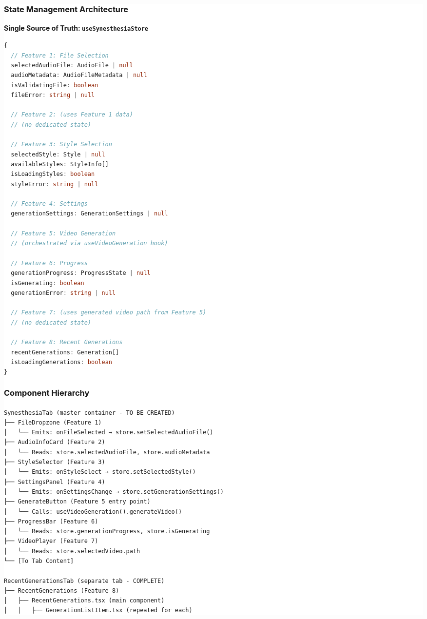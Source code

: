 ### State Management Architecture

**Single Source of Truth: `useSynesthesiaStore`**

```typescript
{
  // Feature 1: File Selection
  selectedAudioFile: AudioFile | null
  audioMetadata: AudioFileMetadata | null
  isValidatingFile: boolean
  fileError: string | null

  // Feature 2: (uses Feature 1 data)
  // (no dedicated state)

  // Feature 3: Style Selection
  selectedStyle: Style | null
  availableStyles: StyleInfo[]
  isLoadingStyles: boolean
  styleError: string | null

  // Feature 4: Settings
  generationSettings: GenerationSettings | null

  // Feature 5: Video Generation
  // (orchestrated via useVideoGeneration hook)

  // Feature 6: Progress
  generationProgress: ProgressState | null
  isGenerating: boolean
  generationError: string | null

  // Feature 7: (uses generated video path from Feature 5)
  // (no dedicated state)

  // Feature 8: Recent Generations
  recentGenerations: Generation[]
  isLoadingGenerations: boolean
}
```

### Component Hierarchy

```
SynesthesiaTab (master container - TO BE CREATED)
├── FileDropzone (Feature 1)
│   └── Emits: onFileSelected → store.setSelectedAudioFile()
├── AudioInfoCard (Feature 2)
│   └── Reads: store.selectedAudioFile, store.audioMetadata
├── StyleSelector (Feature 3)
│   └── Emits: onStyleSelect → store.setSelectedStyle()
├── SettingsPanel (Feature 4)
│   └── Emits: onSettingsChange → store.setGenerationSettings()
├── GenerateButton (Feature 5 entry point)
│   └── Calls: useVideoGeneration().generateVideo()
├── ProgressBar (Feature 6)
│   └── Reads: store.generationProgress, store.isGenerating
├── VideoPlayer (Feature 7)
│   └── Reads: store.selectedVideo.path
└── [To Tab Content]

RecentGenerationsTab (separate tab - COMPLETE)
├── RecentGenerations (Feature 8)
│   ├── RecentGenerations.tsx (main component)
│   │   ├── GenerationListItem.tsx (repeated for each)
```